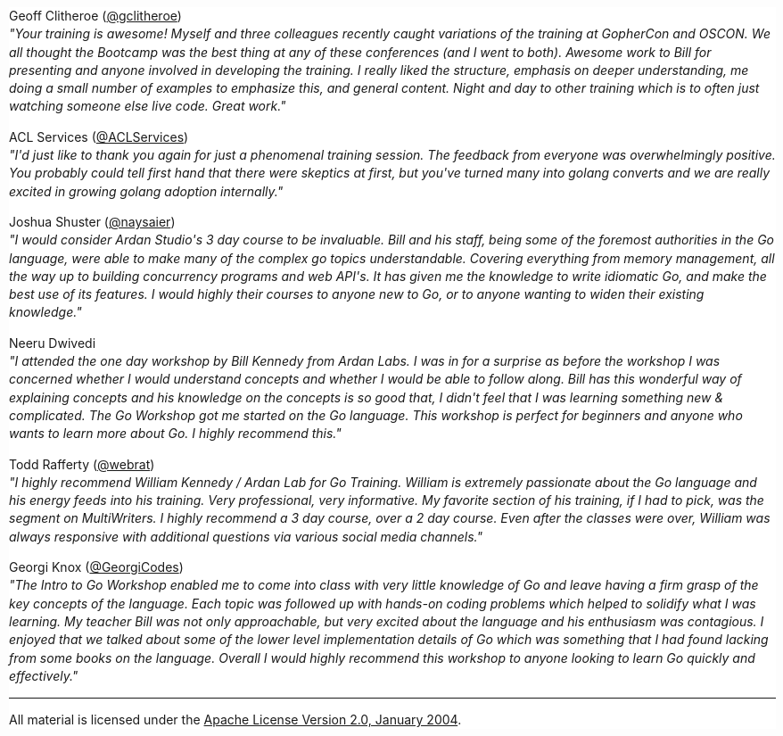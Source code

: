Geoff Clitheroe ([@gclitheroe](https://twitter.com/gclitheroe))  
_"Your training is awesome! Myself and three colleagues recently caught variations of the training at GopherCon and OSCON. We all thought the Bootcamp was the best thing at any of these conferences (and I went to both). Awesome work to Bill for presenting and anyone involved in developing the training. I really liked the structure, emphasis on deeper understanding, me doing a small number of examples to emphasize this, and general content. Night and day to other training which is to often just watching someone else live code. Great work."_

ACL Services ([@ACLServices](https://twitter.com/ACLServices))  
_"I'd just like to thank you again for just a phenomenal training session. The feedback from everyone was overwhelmingly positive. You probably could tell first hand that there were skeptics at first, but you've turned many into golang converts and we are really excited in growing golang adoption internally."_

Joshua Shuster ([@naysaier](https://twitter.com/naysaier))  
_"I would consider Ardan Studio's 3 day course to be invaluable. Bill and his staff, being some of the foremost authorities in the Go language, were able to make many of the complex go topics understandable. Covering everything from memory management, all the way up to building concurrency programs and web API's. It has given me the knowledge to write idiomatic Go, and make the best use of its features. I would highly their courses to anyone new to Go, or to anyone wanting to widen their existing knowledge."_

Neeru Dwivedi  
_"I attended the one day workshop by Bill Kennedy from Ardan Labs. I was in for a surprise as before the workshop I was concerned whether I would understand concepts and whether I would be able to follow along. Bill has this wonderful way of explaining concepts and his knowledge on the concepts is so good that, I didn't feel that I was learning something new & complicated. The Go Workshop got me started on the Go language. This workshop is perfect for beginners and anyone who wants to learn more about Go. I highly recommend this."_

Todd Rafferty ([@webrat](https://twitter.com/webrat))  
_"I highly recommend William Kennedy / Ardan Lab for Go Training. William is extremely passionate about the Go language and his energy feeds into his training. Very professional, very informative. My favorite section of his training, if I had to pick, was the segment on MultiWriters. I highly recommend a 3 day course, over a 2 day course. Even after the classes were over, William was always responsive with additional questions via various social media channels."_

Georgi Knox ([@GeorgiCodes](https://twitter.com/georgicodes))  
_"The Intro to Go Workshop enabled me to come into class with very little knowledge of Go and leave having a firm grasp of the key concepts of the language. Each topic was followed up with hands-on coding problems which helped to solidify what I was learning. My teacher Bill was not only approachable, but very excited about the language and his enthusiasm was contagious. I enjoyed that we talked about some of the lower level implementation details of Go which was something that I had found lacking from some books on the language. Overall I would highly recommend this workshop to anyone looking to learn Go quickly and effectively."_

___
All material is licensed under the [Apache License Version 2.0, January 2004](http://www.apache.org/licenses/LICENSE-2.0).
